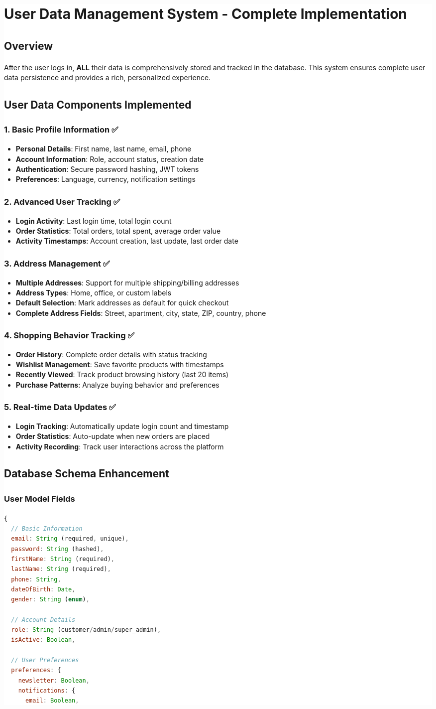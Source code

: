 # User Data Management System - Complete Implementation

## Overview
After the user logs in, **ALL** their data is comprehensively stored and tracked in the database. This system ensures complete user data persistence and provides a rich, personalized experience.

## User Data Components Implemented

### 1. Basic Profile Information ✅
- **Personal Details**: First name, last name, email, phone
- **Account Information**: Role, account status, creation date
- **Authentication**: Secure password hashing, JWT tokens
- **Preferences**: Language, currency, notification settings

### 2. Advanced User Tracking ✅
- **Login Activity**: Last login time, total login count
- **Order Statistics**: Total orders, total spent, average order value
- **Activity Timestamps**: Account creation, last update, last order date

### 3. Address Management ✅
- **Multiple Addresses**: Support for multiple shipping/billing addresses
- **Address Types**: Home, office, or custom labels
- **Default Selection**: Mark addresses as default for quick checkout
- **Complete Address Fields**: Street, apartment, city, state, ZIP, country, phone

### 4. Shopping Behavior Tracking ✅
- **Order History**: Complete order details with status tracking
- **Wishlist Management**: Save favorite products with timestamps
- **Recently Viewed**: Track product browsing history (last 20 items)
- **Purchase Patterns**: Analyze buying behavior and preferences

### 5. Real-time Data Updates ✅
- **Login Tracking**: Automatically update login count and timestamp
- **Order Statistics**: Auto-update when new orders are placed
- **Activity Recording**: Track user interactions across the platform

## Database Schema Enhancement

### User Model Fields
```javascript
{
  // Basic Information
  email: String (required, unique),
  password: String (hashed),
  firstName: String (required),
  lastName: String (required),
  phone: String,
  dateOfBirth: Date,
  gender: String (enum),
  
  // Account Details
  role: String (customer/admin/super_admin),
  isActive: Boolean,
  
  // User Preferences
  preferences: {
    newsletter: Boolean,
    notifications: {
      email: Boolean,
```